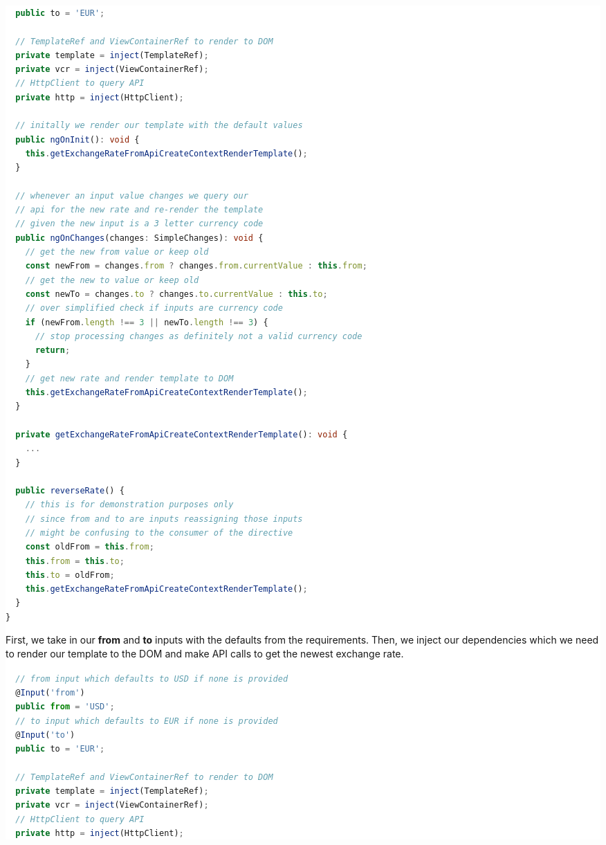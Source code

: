 ```ts
  public to = 'EUR';

  // TemplateRef and ViewContainerRef to render to DOM
  private template = inject(TemplateRef);
  private vcr = inject(ViewContainerRef);
  // HttpClient to query API
  private http = inject(HttpClient);

  // initally we render our template with the default values
  public ngOnInit(): void {
    this.getExchangeRateFromApiCreateContextRenderTemplate();
  }

  // whenever an input value changes we query our
  // api for the new rate and re-render the template
  // given the new input is a 3 letter currency code
  public ngOnChanges(changes: SimpleChanges): void {
    // get the new from value or keep old
    const newFrom = changes.from ? changes.from.currentValue : this.from;
    // get the new to value or keep old
    const newTo = changes.to ? changes.to.currentValue : this.to;
    // over simplified check if inputs are currency code
    if (newFrom.length !== 3 || newTo.length !== 3) {
      // stop processing changes as definitely not a valid currency code
      return;
    }
    // get new rate and render template to DOM
    this.getExchangeRateFromApiCreateContextRenderTemplate();
  }

  private getExchangeRateFromApiCreateContextRenderTemplate(): void {
    ...
  }

  public reverseRate() {
    // this is for demonstration purposes only
    // since from and to are inputs reassigning those inputs
    // might be confusing to the consumer of the directive
    const oldFrom = this.from;
    this.from = this.to;
    this.to = oldFrom;
    this.getExchangeRateFromApiCreateContextRenderTemplate();
  }
}
```
First, we take in our **from** and **to** inputs with the defaults from the requirements. Then, we inject our dependencies which we need to render our template to the DOM and make API calls to get the newest exchange rate.
```ts
  // from input which defaults to USD if none is provided
  @Input('from')
  public from = 'USD';
  // to input which defaults to EUR if none is provided
  @Input('to')
  public to = 'EUR';

  // TemplateRef and ViewContainerRef to render to DOM
  private template = inject(TemplateRef);
  private vcr = inject(ViewContainerRef);
  // HttpClient to query API
  private http = inject(HttpClient);
```
